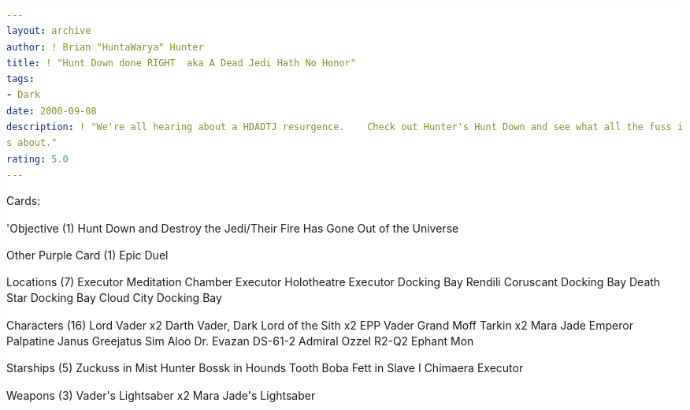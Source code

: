```yaml
---
layout: archive
author: ! Brian "HuntaWarya" Hunter
title: ! "Hunt Down done RIGHT  aka A Dead Jedi Hath No Honor"
tags:
- Dark
date: 2000-09-08
description: ! "We're all hearing about a HDADTJ resurgence.	Check out Hunter's Hunt Down and see what all the fuss is about."
rating: 5.0
---
```

Cards: 

'Objective (1)
Hunt Down and Destroy the Jedi/Their Fire Has Gone Out of the Universe

Other Purple Card (1)
Epic Duel

Locations (7)
Executor Meditation Chamber
Executor Holotheatre
Executor Docking Bay
Rendili
Coruscant Docking Bay
Death Star Docking Bay
Cloud City Docking Bay

Characters (16)
Lord Vader x2
Darth Vader, Dark Lord of the Sith x2
EPP Vader
Grand Moff Tarkin x2
Mara Jade
Emperor Palpatine
Janus Greejatus
Sim Aloo
Dr. Evazan
DS-61-2
Admiral Ozzel
R2-Q2
Ephant Mon

Starships (5)
Zuckuss in Mist Hunter
Bossk in Hounds Tooth
Boba Fett in Slave I
Chimaera
Executor

Weapons (3)
Vader's Lightsaber x2
Mara Jade's Lightsaber
